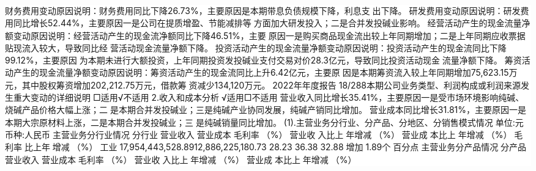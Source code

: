 财务费用变动原因说明：财务费用同比下降26.73%，主要原因是本期带息负债规模下降，利息支
出下降。
研发费用变动原因说明：研发费用同比增长52.44%，主要原因一是公司在提质增盈、节能减排等
方面加大研发投入；二是合并发投碱业影响。
经营活动产生的现金流量净额变动原因说明：经营活动产生的现金流净额同比下降46.51%，主要
原因一是购买商品现金流出较上年同期增加；二是上年同期应收票据贴现流入较大，导致同比经
营活动现金流量净额下降。
投资活动产生的现金流量净额变动原因说明：投资活动产生的现金流同比下降99.12%，主要原因
为本期未进行大额投资，上年同期投资发投碱业支付交易对价28.3亿元，导致同比投资活动现金
流量净额下降。
筹资活动产生的现金流量净额变动原因说明：筹资活动产生的现金流同比上升6.42亿元，主要原
因是本期筹资流入较上年同期增加75,623.15万元，其中股权筹资增加202,212.75万元，借款筹
资减少134,120万元。
2022年年度报告
18/288本期公司业务类型、利润构成或利润来源发生重大变动的详细说明
□适用√不适用
2.收入和成本分析
√适用□不适用
营业收入同比增长35.41%，主要原因一是受市场环境影响纯碱、烧碱产品价格大幅上涨；二
是本期合并发投碱业；三是纯碱产业协同发展，纯碱产销同比增加。
营业成本同比增长31.81%，主要原因一是本期大宗原材料上涨，二是本期合并发投碱业；三
是纯碱销量同比增加。
(1).主营业务分行业、分产品、分地区、分销售模式情况
单位:元币种:人民币
主营业务分行业情况
分行业
营业收入
营业成本
毛利率
（%）
营业收
入比上
年增减
（%）
营业成
本比上
年增减
（%）
毛利率
比上年
增减
（%）
工业
17,954,443,528.8912,886,225,180.73
28.23
36.38
32.88
增加
1.89个
百分点
主营业务分产品情况
分产品
营业收入
营业成本
毛利率
（%）
营业收
入比上
年增减
（%）
营业成
本比上
年增减
（%）